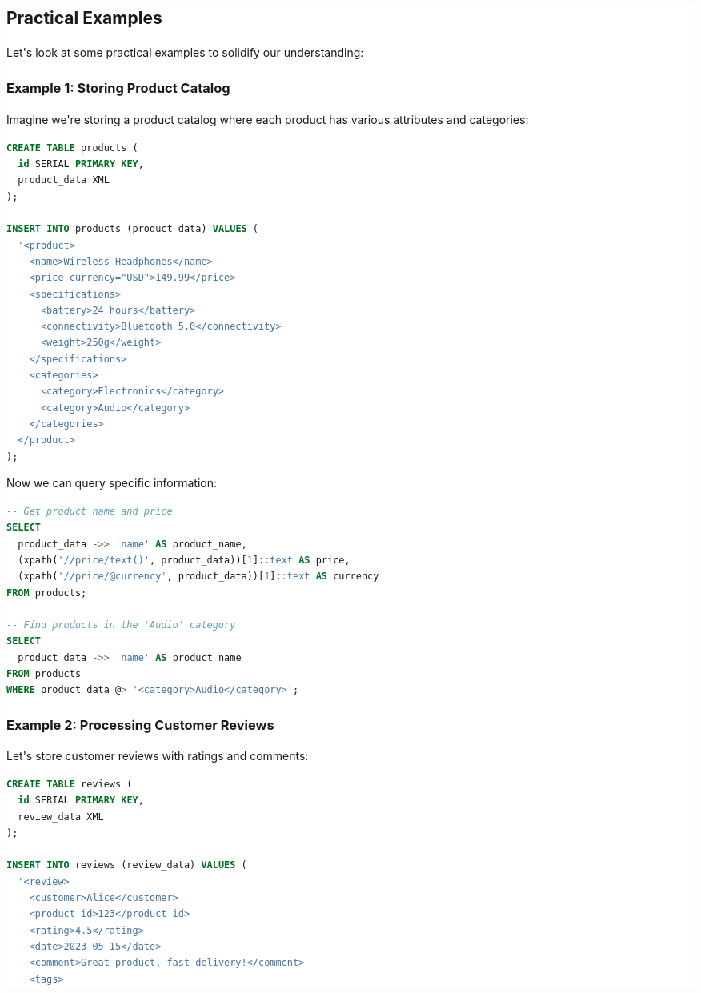 ## Practical Examples

Let's look at some practical examples to solidify our understanding:

### Example 1: Storing Product Catalog

Imagine we're storing a product catalog where each product has various attributes and categories:

```sql
CREATE TABLE products (
  id SERIAL PRIMARY KEY,
  product_data XML
);

INSERT INTO products (product_data) VALUES (
  '<product>
    <name>Wireless Headphones</name>
    <price currency="USD">149.99</price>
    <specifications>
      <battery>24 hours</battery>
      <connectivity>Bluetooth 5.0</connectivity>
      <weight>250g</weight>
    </specifications>
    <categories>
      <category>Electronics</category>
      <category>Audio</category>
    </categories>
  </product>'
);
```

Now we can query specific information:

```sql
-- Get product name and price
SELECT 
  product_data ->> 'name' AS product_name,
  (xpath('//price/text()', product_data))[1]::text AS price,
  (xpath('//price/@currency', product_data))[1]::text AS currency
FROM products;

-- Find products in the 'Audio' category
SELECT 
  product_data ->> 'name' AS product_name
FROM products
WHERE product_data @> '<category>Audio</category>';
```

### Example 2: Processing Customer Reviews

Let's store customer reviews with ratings and comments:

```sql
CREATE TABLE reviews (
  id SERIAL PRIMARY KEY,
  review_data XML
);

INSERT INTO reviews (review_data) VALUES (
  '<review>
    <customer>Alice</customer>
    <product_id>123</product_id>
    <rating>4.5</rating>
    <date>2023-05-15</date>
    <comment>Great product, fast delivery!</comment>
    <tags>
```